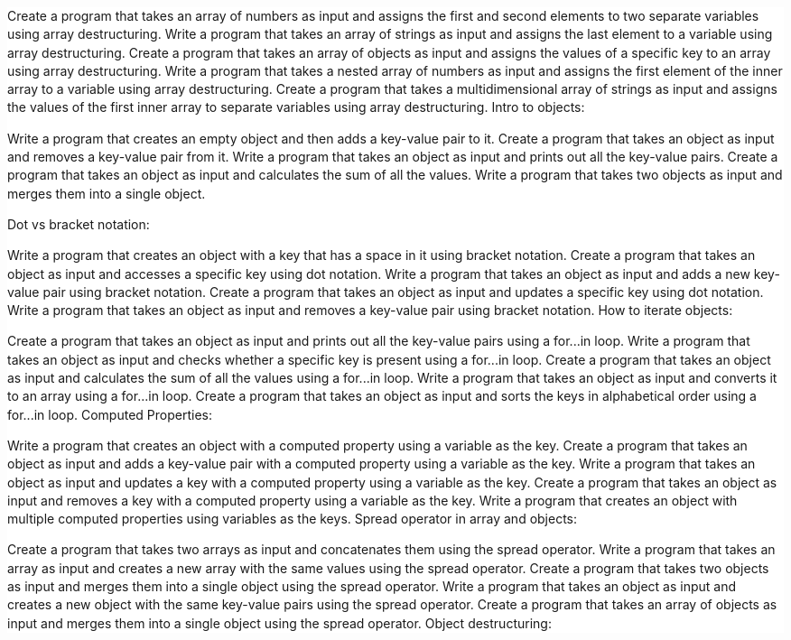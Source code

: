 Create a program that takes an array of numbers as input and assigns the first and second elements to two separate variables using array destructuring.
Write a program that takes an array of strings as input and assigns the last element to a variable using array destructuring.
Create a program that takes an array of objects as input and assigns the values of a specific key to an array using array destructuring.
Write a program that takes a nested array of numbers as input and assigns the first element of the inner array to a variable using array destructuring.
Create a program that takes a multidimensional array of strings as input and assigns the values of the first inner array to separate variables using array destructuring.
Intro to objects:

Write a program that creates an empty object and then adds a key-value pair to it.
Create a program that takes an object as input and removes a key-value pair from it.
Write a program that takes an object as input and prints out all the key-value pairs.
Create a program that takes an object as input and calculates the sum of all the values.
Write a program that takes two objects as input and merges them into a single object.

Dot vs bracket notation:

Write a program that creates an object with a key that has a space in it using bracket notation.
Create a program that takes an object as input and accesses a specific key using dot notation.
Write a program that takes an object as input and adds a new key-value pair using bracket notation.
Create a program that takes an object as input and updates a specific key using dot notation.
Write a program that takes an object as input and removes a key-value pair using bracket notation.
How to iterate objects:

Create a program that takes an object as input and prints out all the key-value pairs using a for...in loop.
Write a program that takes an object as input and checks whether a specific key is present using a for...in loop.
Create a program that takes an object as input and calculates the sum of all the values using a for...in loop.
Write a program that takes an object as input and converts it to an array using a for...in loop.
Create a program that takes an object as input and sorts the keys in alphabetical order using a for...in loop.
Computed Properties:

Write a program that creates an object with a computed property using a variable as the key.
Create a program that takes an object as input and adds a key-value pair with a computed property using a variable as the key.
Write a program that takes an object as input and updates a key with a computed property using a variable as the key.
Create a program that takes an object as input and removes a key with a computed property using a variable as the key.
Write a program that creates an object with multiple computed properties using variables as the keys.
Spread operator in array and objects:

Create a program that takes two arrays as input and concatenates them using the spread operator.
Write a program that takes an array as input and creates a new array with the same values using the spread operator.
Create a program that takes two objects as input and merges them into a single object using the spread operator.
Write a program that takes an object as input and creates a new object with the same key-value pairs using the spread operator.
Create a program that takes an array of objects as input and merges them into a single object using the spread operator.
Object destructuring:
